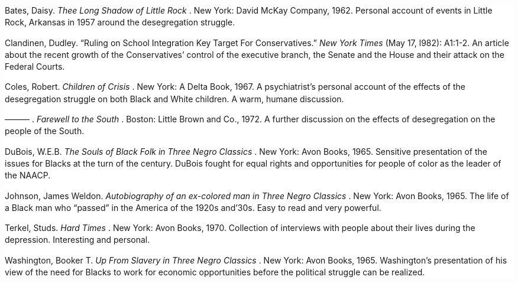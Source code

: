 Bates, Daisy.
<i>
Thee Long Shadow of Little Rock
</i>
. New York: David McKay Company, 1962. Personal account of events in Little Rock, Arkansas in 1957 around the desegregation struggle.
<p>
Clandinen, Dudley. “Ruling on School Integration Key Target For Conservatives.”
<i>
New York Times
</i>
(May 17, l982): A1:1-2. An article about the recent growth of the Conservatives’ control of the executive branch, the Senate and the House and their attack on the Federal Courts.
</p>
<p>
Coles, Robert.
<i>
Children of Crisis
</i>
. New York: A Delta Book, 1967. A psychiatrist’s personal account of the effects of the desegregation struggle on both Black and White children. A warm, humane discussion.
</p>
<p>
——— .
<i>
Farewell to the South
</i>
. Boston: Little Brown and Co., 1972. A further discussion on the effects of desegregation on the people of the South.
</p>
<p>
DuBois, W.E.B.
<i>
The Souls of Black Folk in Three Negro Classics
</i>
. New York: Avon Books, 1965. Sensitive presentation of the issues for Blacks at the turn of the century. DuBois fought for equal rights and opportunities for people of color as the leader of the NAACP.
</p>
<p>
Johnson, James Weldon.
<i>
Autobiography of an ex-colored man in Three Negro Classics
</i>
. New York: Avon Books, 1965. The life of a Black man who “passed” in the America of the 1920s and’30s. Easy to read and very powerful.
</p>
<p>
Terkel, Studs.
<i>
Hard Times
</i>
. New York: Avon Books, 1970. Collection of interviews with people about their lives during the depression. Interesting and personal.
</p>
<p>
Washington, Booker T.
<i>
Up From Slavery in Three Negro Classics
</i>
. New York: Avon Books, 1965. Washington’s presentation of his view of the need for Blacks to work for economic opportunities before the political struggle can be realized.
</p>
<p>